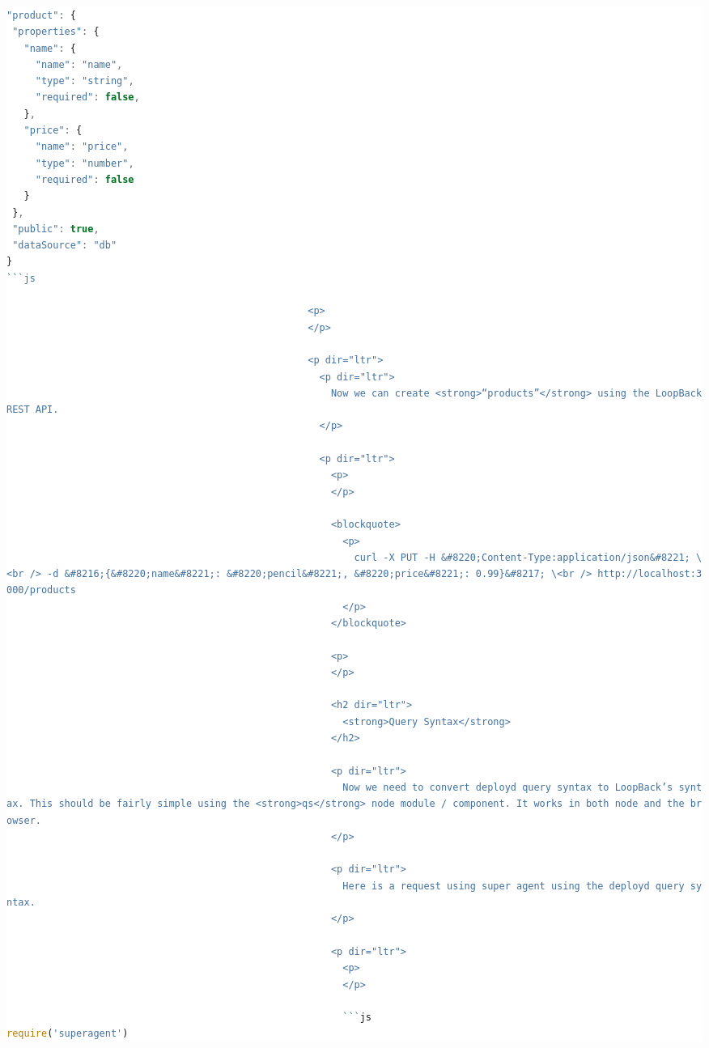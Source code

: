 ```js
"product": {
 "properties": {
   "name": {
     "name": "name",
     "type": "string",
     "required": false,
   },
   "price": {
     "name": "price",
     "type": "number",
     "required": false
   }
 },
 "public": true,
 "dataSource": "db"
}
```js
                                                    
                                                    <p>
                                                    </p>
                                                    
                                                    <p dir="ltr">
                                                      <p dir="ltr">
                                                        Now we can create <strong>“products”</strong> using the LoopBack REST API.
                                                      </p>
                                                      
                                                      <p dir="ltr">
                                                        <p>
                                                        </p>
                                                        
                                                        <blockquote>
                                                          <p>
                                                            curl -X PUT -H &#8220;Content-Type:application/json&#8221; \<br /> -d &#8216;{&#8220;name&#8221;: &#8220;pencil&#8221;, &#8220;price&#8221;: 0.99}&#8217; \<br /> http://localhost:3000/products
                                                          </p>
                                                        </blockquote>
                                                        
                                                        <p>
                                                        </p>
                                                        
                                                        <h2 dir="ltr">
                                                          <strong>Query Syntax</strong>
                                                        </h2>
                                                        
                                                        <p dir="ltr">
                                                          Now we need to convert deployd query syntax to LoopBack’s syntax. This should be fairly simple using the <strong>qs</strong> node module / component. It works in both node and the browser.
                                                        </p>
                                                        
                                                        <p dir="ltr">
                                                          Here is a request using super agent using the deployd query syntax.
                                                        </p>
                                                        
                                                        <p dir="ltr">
                                                          <p>
                                                          </p>
                                                          
                                                          ```js
require('superagent')
```